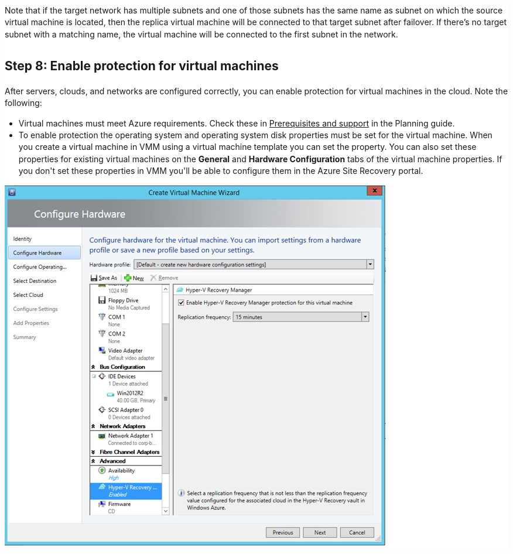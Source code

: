 Note that if the target network has multiple subnets and one of those subnets has the same name as subnet on which the source virtual machine is located, then the replica virtual machine will be connected to that target subnet after failover. If there’s no target subnet with a matching name, the virtual machine will be connected to the first subnet in the network.

## Step 8: Enable protection for virtual machines

After servers, clouds, and networks are configured correctly, you can enable protection for virtual machines in the cloud. Note the following:

- Virtual machines must meet Azure requirements. Check these in <a href="http://go.microsoft.com/fwlink/?LinkId=402602">Prerequisites and support</a> in the Planning guide.
- To enable protection the operating system and operating system disk properties must be set for the virtual machine. When you create a virtual machine in VMM using a virtual machine template you can set the property. You can also set these properties for existing virtual machines on the **General** and **Hardware Configuration** tabs of the virtual machine properties. If you don't set these properties in VMM you'll be able to configure them in the Azure Site Recovery portal.

![Create virtual machine](./media/site-recovery-vmm-to-azure/ASRE2AVMM_EnableNew.png)
